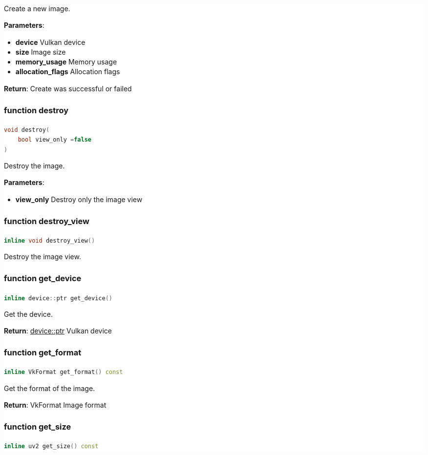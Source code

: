 Create a new image. 

**Parameters**: 

  * **device** Vulkan device 
  * **size** Image size 
  * **memory_usage** Memory usage 
  * **allocation_flags** Allocation flags 


**Return**: Create was successful or failed 

### function destroy

```cpp
void destroy(
    bool view_only =false
)
```

Destroy the image. 

**Parameters**: 

  * **view_only** Destroy only the image view 


### function destroy_view

```cpp
inline void destroy_view()
```

Destroy the image view. 

### function get_device

```cpp
inline device::ptr get_device()
```

Get the device. 

**Return**: [device::ptr](/_doxybook/Classes/structlava_1_1device.md#using-ptr) Vulkan device 

### function get_format

```cpp
inline VkFormat get_format() const
```

Get the format of the image. 

**Return**: VkFormat Image format 

### function get_size

```cpp
inline uv2 get_size() const
```

